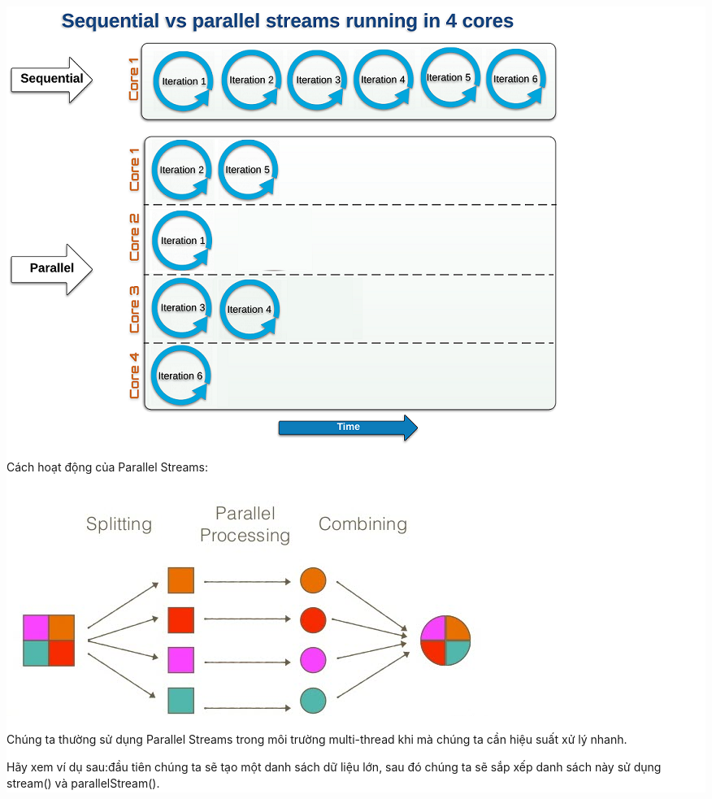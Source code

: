 <img src='../../../../../../resources/images/parallel-sequential.png'/>

Cách hoạt động của Parallel Streams:

<img src='../../../../../../resources/images/harnessing-the-power-of-java-8-streams-22-638.jpg'/>

Chúng ta thường sử dụng Parallel Streams trong môi trường multi-thread khi mà chúng ta cần hiệu suất xử lý nhanh.

Hãy xem ví dụ sau:đầu tiên chúng ta sẽ tạo một danh sách dữ liệu lớn, sau đó chúng ta sẽ sắp xếp danh sách này sử dụng stream() và parallelStream().
